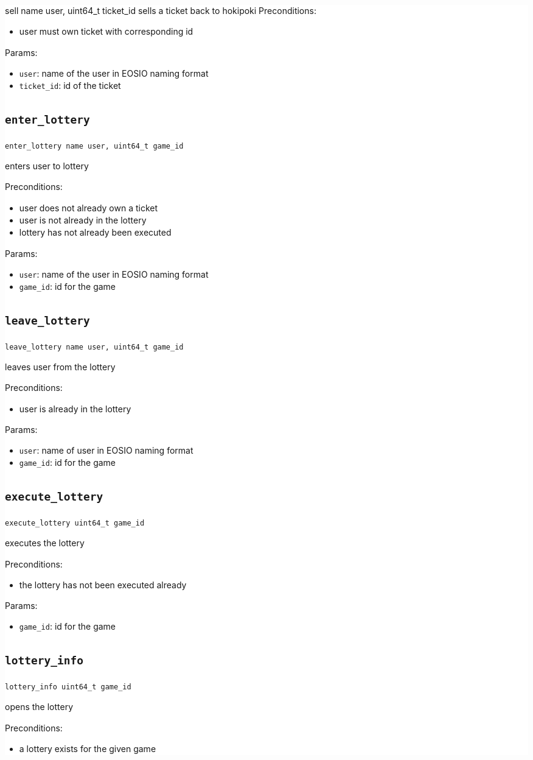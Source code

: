 sell name user, uint64_t ticket_id
sells a ticket back to hokipoki
Preconditions:
- user must own ticket with corresponding id

Params:
- `user`: name of the user in EOSIO naming format
- `ticket_id`: id of the ticket

## `enter_lottery`
`enter_lottery name user, uint64_t game_id`

enters user to lottery

Preconditions:
- user does not already own a ticket
- user is not already in the lottery
- lottery has not already been executed

Params:
- `user`: name of the user in EOSIO naming format
- `game_id`: id for the game

## `leave_lottery`
`leave_lottery name user, uint64_t game_id`

leaves user from the lottery

Preconditions:
- user is already in the lottery

Params:
- `user`: name of user in EOSIO naming format
- `game_id`: id for the game

## `execute_lottery`
`execute_lottery uint64_t game_id`

executes the lottery

Preconditions:
- the lottery has not been executed already

Params:
- `game_id`: id for the game

## `lottery_info`
`lottery_info uint64_t game_id`

opens the lottery

Preconditions:
- a lottery exists for the given game

